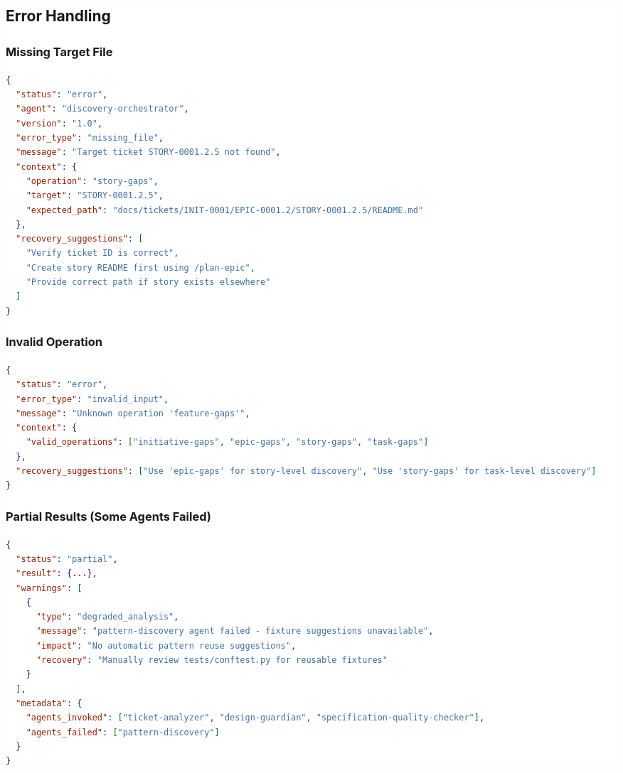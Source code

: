 
## Error Handling

### Missing Target File

```json
{
  "status": "error",
  "agent": "discovery-orchestrator",
  "version": "1.0",
  "error_type": "missing_file",
  "message": "Target ticket STORY-0001.2.5 not found",
  "context": {
    "operation": "story-gaps",
    "target": "STORY-0001.2.5",
    "expected_path": "docs/tickets/INIT-0001/EPIC-0001.2/STORY-0001.2.5/README.md"
  },
  "recovery_suggestions": [
    "Verify ticket ID is correct",
    "Create story README first using /plan-epic",
    "Provide correct path if story exists elsewhere"
  ]
}
```

### Invalid Operation

```json
{
  "status": "error",
  "error_type": "invalid_input",
  "message": "Unknown operation 'feature-gaps'",
  "context": {
    "valid_operations": ["initiative-gaps", "epic-gaps", "story-gaps", "task-gaps"]
  },
  "recovery_suggestions": ["Use 'epic-gaps' for story-level discovery", "Use 'story-gaps' for task-level discovery"]
}
```

### Partial Results (Some Agents Failed)

```json
{
  "status": "partial",
  "result": {...},
  "warnings": [
    {
      "type": "degraded_analysis",
      "message": "pattern-discovery agent failed - fixture suggestions unavailable",
      "impact": "No automatic pattern reuse suggestions",
      "recovery": "Manually review tests/conftest.py for reusable fixtures"
    }
  ],
  "metadata": {
    "agents_invoked": ["ticket-analyzer", "design-guardian", "specification-quality-checker"],
    "agents_failed": ["pattern-discovery"]
  }
}
```
